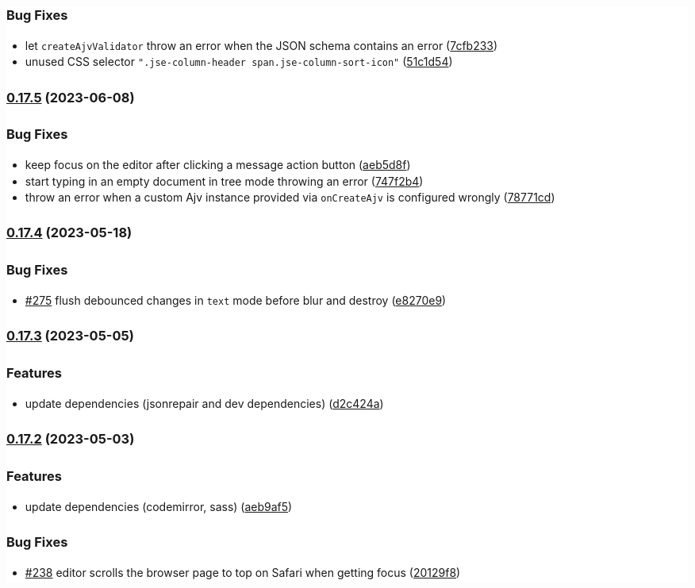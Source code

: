 
### Bug Fixes

* let `createAjvValidator` throw an error when the JSON schema contains an error ([7cfb233](https://github.com/josdejong/svelte-jsoneditor/commit/7cfb233d92862a34557537cef7840926976b40e1))
* unused CSS selector `".jse-column-header span.jse-column-sort-icon"` ([51c1d54](https://github.com/josdejong/svelte-jsoneditor/commit/51c1d5441085581402cc916e9479c2c91d5c068e))

### [0.17.5](https://github.com/josdejong/svelte-jsoneditor/compare/v0.17.4...v0.17.5) (2023-06-08)


### Bug Fixes

* keep focus on the editor after clicking a message action button ([aeb5d8f](https://github.com/josdejong/svelte-jsoneditor/commit/aeb5d8f9da13054cdd61cc866edad7b3f128eb66))
* start typing in an empty document in tree mode throwing an error ([747f2b4](https://github.com/josdejong/svelte-jsoneditor/commit/747f2b4d78c5c30c0f08ac6fea4823ba6d537be2))
* throw an error when a custom Ajv instance provided via `onCreateAjv` is configured wrongly ([78771cd](https://github.com/josdejong/svelte-jsoneditor/commit/78771cd3a3326bbdb56f400648bafe3c306f6b65))

### [0.17.4](https://github.com/josdejong/svelte-jsoneditor/compare/v0.17.3...v0.17.4) (2023-05-18)


### Bug Fixes

* [#275](https://github.com/josdejong/svelte-jsoneditor/issues/275) flush debounced changes in `text` mode before blur and destroy ([e8270e9](https://github.com/josdejong/svelte-jsoneditor/commit/e8270e99354cc965dea209a23f60dd5c9000ca57))

### [0.17.3](https://github.com/josdejong/svelte-jsoneditor/compare/v0.17.2...v0.17.3) (2023-05-05)


### Features

* update dependencies (jsonrepair and dev dependencies) ([d2c424a](https://github.com/josdejong/svelte-jsoneditor/commit/d2c424a14997d515b1cee4d26d0e30b7bbae1c1e))

### [0.17.2](https://github.com/josdejong/svelte-jsoneditor/compare/v0.17.1...v0.17.2) (2023-05-03)


### Features

* update dependencies (codemirror, sass) ([aeb9af5](https://github.com/josdejong/svelte-jsoneditor/commit/aeb9af585753a6847e5239afefbbf6b985d3e6c6))


### Bug Fixes

* [#238](https://github.com/josdejong/svelte-jsoneditor/issues/238) editor scrolls the browser page to top on Safari when getting focus ([20129f8](https://github.com/josdejong/svelte-jsoneditor/commit/20129f87e43e639c75b70383771d11e2df6431e7))
